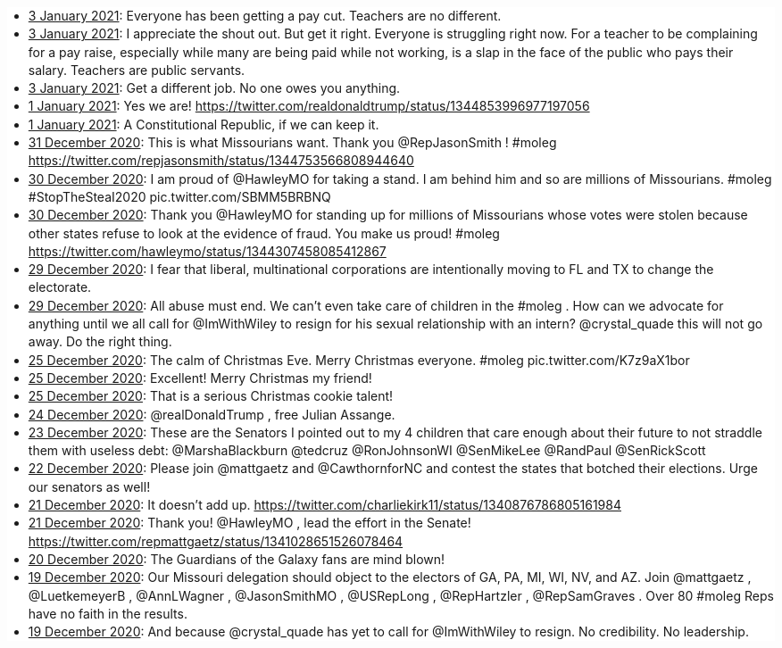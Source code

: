 * [ 3 January 2021](https://web.archive.org/web/20210103143325/https://twitter.com/HillForMissouri/status/1345739646647611395): Everyone has been getting a pay cut. Teachers are no different.
* [ 3 January 2021](https://web.archive.org/web/20210103142829/https://twitter.com/HillForMissouri/status/1345738140984750082): I appreciate the shout out. But get it right. Everyone is struggling right now. For a teacher to be complaining for a pay raise, especially while many are being paid while not working, is a slap in the face of the public who pays their salary. Teachers are public servants.
* [ 3 January 2021](https://web.archive.org/web/20210103035333/https://twitter.com/HillForMissouri/status/1345578949108260864): Get a different job. No one owes you anything.
* [ 1 January 2021](https://web.archive.org/web/20210101042149/https://twitter.com/HillForMissouri/status/1344858167050711043): Yes we are! https://twitter.com/realdonaldtrump/status/1344853996977197056
* [ 1 January 2021](https://web.archive.org/web/20210101005815/https://twitter.com/HillForMissouri/status/1344756938580619264): A Constitutional Republic, if we can keep it.
* [31 December 2020](https://web.archive.org/web/20210101005815/https://twitter.com/HillForMissouri/status/1344756938580619264): This is what Missourians want. Thank you  @RepJasonSmith !  #moleg  https://twitter.com/repjasonsmith/status/1344753566808944640
* [30 December 2020](https://web.archive.org/web/20201230180045/https://twitter.com/HillForMissouri/status/1344341937684443144): I am proud of  @HawleyMO  for taking a stand. I am behind him and so are millions of Missourians.  #moleg   #StopTheSteaI2020  pic.twitter.com/SBMM5BRBNQ
* [30 December 2020](https://web.archive.org/web/20201231154424/https://twitter.com/HillForMissouri/status/1344320136090685440): Thank you  @HawleyMO  for standing up for millions of Missourians whose votes were stolen because other states refuse to look at the evidence of fraud. You make us proud!  #moleg  https://twitter.com/hawleymo/status/1344307458085412867
* [29 December 2020](https://web.archive.org/web/20201231171656/https://twitter.com/HillForMissouri/status/1344059549557399559): I fear that liberal, multinational corporations are intentionally moving to FL and TX to change the electorate.
* [29 December 2020](https://web.archive.org/web/20201229142823/https://twitter.com/HillForMissouri/status/1343716150866280450): All abuse must end. We can’t even take care of children in the  #moleg . How can we advocate for anything until we all call for  @ImWithWiley  to resign for his sexual relationship with an intern?  @crystal_quade  this will not go away. Do the right thing.
* [25 December 2020](https://web.archive.org/web/20201225024919/https://twitter.com/HillForMissouri/status/1342301291654033409): The calm of Christmas Eve. Merry Christmas everyone.  #moleg  pic.twitter.com/K7z9aX1bor
* [25 December 2020](https://web.archive.org/web/20201225024624/https://twitter.com/HillForMissouri/status/1342300554647785472): Excellent! Merry Christmas my friend!
* [25 December 2020](https://web.archive.org/web/20201225024522/https://twitter.com/HillForMissouri/status/1342300309834620928): That is a serious Christmas cookie talent!
* [24 December 2020](https://web.archive.org/web/20201224223018/https://twitter.com/HillForMissouri/status/1342236093815644170): @realDonaldTrump , free Julian Assange.
* [23 December 2020](https://web.archive.org/web/20201223151303/https://twitter.com/HillForMissouri/status/1341763368588328960): These are the Senators I pointed out to my 4 children that care enough about their future to not straddle them with useless debt:  @MarshaBlackburn    @tedcruz    @RonJohnsonWI     @SenMikeLee    @RandPaul    @SenRickScott
* [22 December 2020](https://web.archive.org/web/20201222220312/https://twitter.com/HillForMissouri/status/1341498719133380609): Please join  @mattgaetz  and  @CawthornforNC  and contest the states that botched their elections. Urge our senators as well!
* [21 December 2020](https://web.archive.org/web/20201221181230/https://twitter.com/HillForMissouri/status/1341083835182829569): It doesn’t add up. https://twitter.com/charliekirk11/status/1340876786805161984
* [21 December 2020](https://web.archive.org/web/20201221143924/https://twitter.com/HillForMissouri/status/1341029953375236096): Thank you!  @HawleyMO , lead the effort in the Senate! https://twitter.com/repmattgaetz/status/1341028651526078464
* [20 December 2020](https://web.archive.org/web/20201220011957/https://twitter.com/HillForMissouri/status/1340466890871812096): The Guardians of the Galaxy fans are mind blown!
* [19 December 2020](https://web.archive.org/web/20201219232715/https://twitter.com/HillForMissouri/status/1340438363074117635): Our Missouri delegation should object to the electors of GA, PA, MI, WI, NV, and AZ. Join  @mattgaetz ,  @LuetkemeyerB ,  @AnnLWagner ,  @JasonSmithMO ,  @USRepLong ,  @RepHartzler ,  @RepSamGraves . Over 80  #moleg  Reps have no faith in the results.
* [19 December 2020](https://web.archive.org/web/20201219134029/https://twitter.com/HillForMissouri/status/1340290692615184387): And because  @crystal_quade  has yet to call for  @ImWithWiley  to resign. No credibility. No leadership.